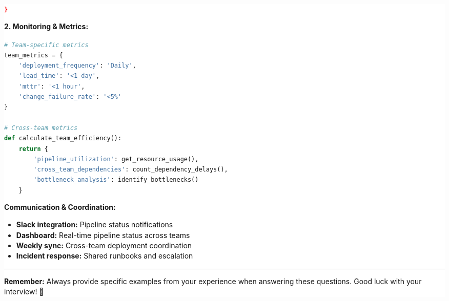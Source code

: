 ```json
}
```

**2. Monitoring & Metrics:**
```python
# Team-specific metrics
team_metrics = {
    'deployment_frequency': 'Daily',
    'lead_time': '<1 day',
    'mttr': '<1 hour',
    'change_failure_rate': '<5%'
}

# Cross-team metrics
def calculate_team_efficiency():
    return {
        'pipeline_utilization': get_resource_usage(),
        'cross_team_dependencies': count_dependency_delays(),
        'bottleneck_analysis': identify_bottlenecks()
    }
```

**Communication & Coordination:**
- **Slack integration:** Pipeline status notifications
- **Dashboard:** Real-time pipeline status across teams
- **Weekly sync:** Cross-team deployment coordination
- **Incident response:** Shared runbooks and escalation

---

**Remember:** Always provide specific examples from your experience when answering these questions. Good luck with your interview! 🚀